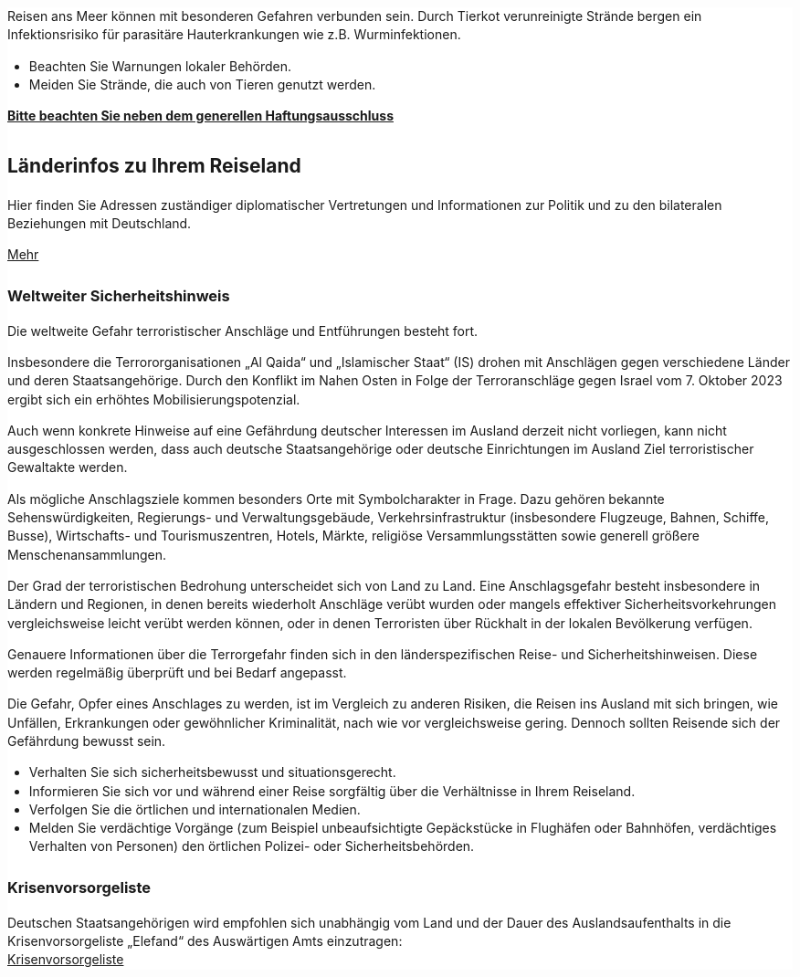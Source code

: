 Reisen ans Meer können mit besonderen Gefahren verbunden sein. Durch Tierkot verunreinigte Strände bergen ein Infektionsrisiko für parasitäre Hauterkrankungen wie z.B. Wurminfektionen.

* Beachten Sie Warnungen lokaler Behörden.
* Meiden Sie Strände, die auch von Tieren genutzt werden.

**[Bitte beachten Sie neben dem generellen Haftungsausschluss](https://www.auswaertiges-amt.de/de/ReiseUndSicherheit/reise-gesundheit/-/2519600 "Bitte beachten Sie neben dem generellen Haftungsausschluss:")**

## Länderinfos zu Ihrem Reiseland

Hier finden Sie Adressen zuständiger diplomatischer Vertretungen und Informationen zur Politik und zu den bilateralen Beziehungen mit Deutschland.

[Mehr](https://www.auswaertiges-amt.de/de/service/laender/ghana-node "Ghana")

### Weltweiter Sicherheitshinweis

Die weltweite Gefahr terroristischer Anschläge und Entführungen besteht fort.

Insbesondere die Terrororganisationen „Al Qaida“ und „Islamischer Staat“ (IS) drohen mit Anschlägen gegen verschiedene Länder und deren Staatsangehörige. Durch den Konflikt im Nahen Osten in Folge der Terroranschläge gegen Israel vom 7. Oktober 2023 ergibt sich ein erhöhtes Mobilisierungspotenzial.

Auch wenn konkrete Hinweise auf eine Gefährdung deutscher Interessen im Ausland derzeit nicht vorliegen, kann nicht ausgeschlossen werden, dass auch deutsche Staatsangehörige oder deutsche Einrichtungen im Ausland Ziel terroristischer Gewaltakte werden.

Als mögliche Anschlagsziele kommen besonders Orte mit Symbolcharakter in Frage. Dazu gehören bekannte Sehenswürdigkeiten, Regierungs- und Verwaltungsgebäude, Verkehrsinfrastruktur (insbesondere Flugzeuge, Bahnen, Schiffe, Busse), Wirtschafts- und Tourismuszentren, Hotels, Märkte, religiöse Versammlungsstätten sowie generell größere Menschenansammlungen.

Der Grad der terroristischen Bedrohung unterscheidet sich von Land zu Land. Eine Anschlagsgefahr besteht insbesondere in Ländern und Regionen, in denen bereits wiederholt Anschläge verübt wurden oder mangels effektiver Sicherheitsvorkehrungen vergleichsweise leicht verübt werden können, oder in denen Terroristen über Rückhalt in der lokalen Bevölkerung verfügen.

Genauere Informationen über die Terrorgefahr finden sich in den länderspezifischen Reise- und Sicherheitshinweisen. Diese werden regelmäßig überprüft und bei Bedarf angepasst.

Die Gefahr, Opfer eines Anschlages zu werden, ist im Vergleich zu anderen Risiken, die Reisen ins Ausland mit sich bringen, wie Unfällen, Erkrankungen oder gewöhnlicher Kriminalität, nach wie vor vergleichsweise gering. Dennoch sollten Reisende sich der Gefährdung bewusst sein.

* Verhalten Sie sich sicherheitsbewusst und situationsgerecht.
* Informieren Sie sich vor und während einer Reise sorgfältig über die Verhältnisse in Ihrem Reiseland.
* Verfolgen Sie die örtlichen und internationalen Medien.
* Melden Sie verdächtige Vorgänge (zum Beispiel unbeaufsichtigte Gepäckstücke in Flughäfen oder Bahnhöfen, verdächtiges Verhalten von Personen) den örtlichen Polizei- oder Sicherheitsbehörden.

### Krisenvorsorgeliste

Deutschen Staatsangehörigen wird empfohlen sich unabhängig vom Land und der Dauer des Auslandsaufenthalts in die Krisenvorsorgeliste „Elefand“ des Auswärtigen Amts einzutragen:  
[Krisenvorsorgeliste](https://krisenvorsorgeliste.diplo.de/signin) 
